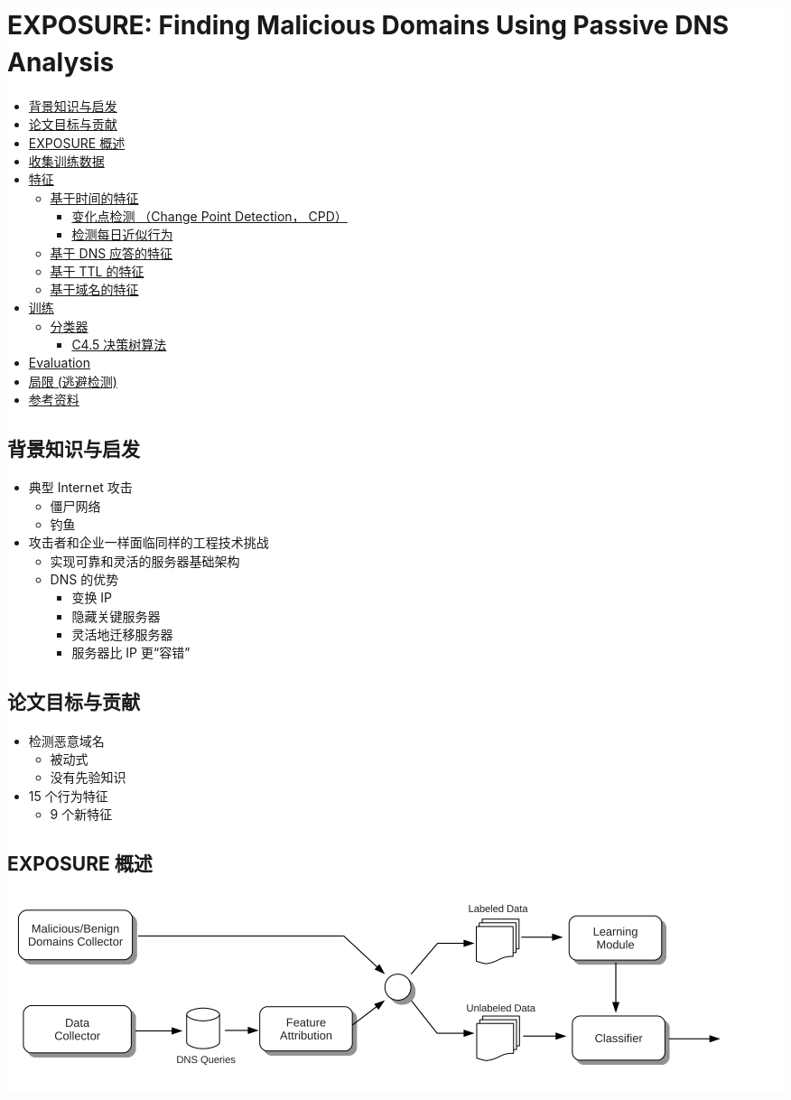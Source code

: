 # EXPOSURE: Finding Malicious Domains Using Passive DNS Analysis



- [背景知识与启发](#%E8%83%8C%E6%99%AF%E7%9F%A5%E8%AF%86%E4%B8%8E%E5%90%AF%E5%8F%91)
- [论文目标与贡献](#%E8%AE%BA%E6%96%87%E7%9B%AE%E6%A0%87%E4%B8%8E%E8%B4%A1%E7%8C%AE)
- [EXPOSURE 概述](#exposure-%E6%A6%82%E8%BF%B0)
- [收集训练数据](#%E6%94%B6%E9%9B%86%E8%AE%AD%E7%BB%83%E6%95%B0%E6%8D%AE)
- [特征](#%E7%89%B9%E5%BE%81)
    - [基于时间的特征](#%E5%9F%BA%E4%BA%8E%E6%97%B6%E9%97%B4%E7%9A%84%E7%89%B9%E5%BE%81)
        - [变化点检测 （Change Point Detection， CPD）](#%E5%8F%98%E5%8C%96%E7%82%B9%E6%A3%80%E6%B5%8B-%EF%BC%88change-point-detection%EF%BC%8C-cpd%EF%BC%89)
        - [检测每日近似行为](#%E6%A3%80%E6%B5%8B%E6%AF%8F%E6%97%A5%E8%BF%91%E4%BC%BC%E8%A1%8C%E4%B8%BA)
    - [基于 DNS 应答的特征](#%E5%9F%BA%E4%BA%8E-dns-%E5%BA%94%E7%AD%94%E7%9A%84%E7%89%B9%E5%BE%81)
    - [基于 TTL 的特征](#%E5%9F%BA%E4%BA%8E-ttl-%E7%9A%84%E7%89%B9%E5%BE%81)
    - [基于域名的特征](#%E5%9F%BA%E4%BA%8E%E5%9F%9F%E5%90%8D%E7%9A%84%E7%89%B9%E5%BE%81)
- [训练](#%E8%AE%AD%E7%BB%83)
    - [分类器](#%E5%88%86%E7%B1%BB%E5%99%A8)
        - [C4.5 决策树算法](#c45-%E5%86%B3%E7%AD%96%E6%A0%91%E7%AE%97%E6%B3%95)
- [Evaluation](#evaluation)
- [局限 (逃避检测)](#%E5%B1%80%E9%99%90-%E9%80%83%E9%81%BF%E6%A3%80%E6%B5%8B)
- [参考资料](#%E5%8F%82%E8%80%83%E8%B5%84%E6%96%99)



## 背景知识与启发

* 典型 Internet 攻击
    * 僵尸网络
    * 钓鱼
* 攻击者和企业一样面临同样的工程技术挑战
    * 实现可靠和灵活的服务器基础架构
    * DNS 的优势
        * 变换 IP
        * 隐藏关键服务器
        * 灵活地迁移服务器
        * 服务器比 IP 更“容错”

## 论文目标与贡献

* 检测恶意域名
    * 被动式
    * 没有先验知识
* 15 个行为特征
    * 9 个新特征

## EXPOSURE 概述

![EXPOSURE 概述](images/EXPOSURE.png)

